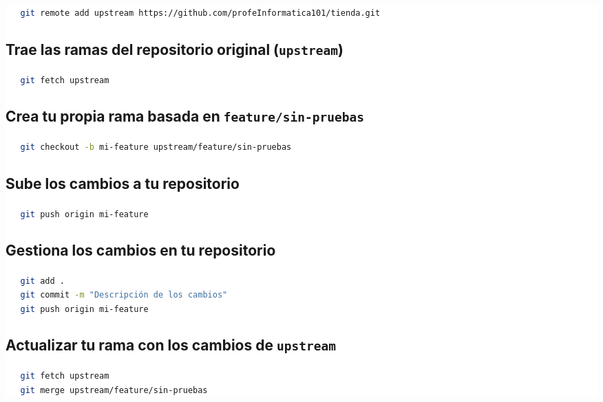 ```bash
   git remote add upstream https://github.com/profeInformatica101/tienda.git
```

## Trae las ramas del repositorio original (`upstream`)

```bash
   git fetch upstream
```

## Crea tu propia rama basada en `feature/sin-pruebas`

```bash
   git checkout -b mi-feature upstream/feature/sin-pruebas
```

## Sube los cambios a tu repositorio

```bash
   git push origin mi-feature
```

## Gestiona los cambios en tu repositorio

```bash
   git add .
   git commit -m "Descripción de los cambios"
   git push origin mi-feature
```

## Actualizar tu rama con los cambios de `upstream`

```bash
   git fetch upstream
   git merge upstream/feature/sin-pruebas
```
